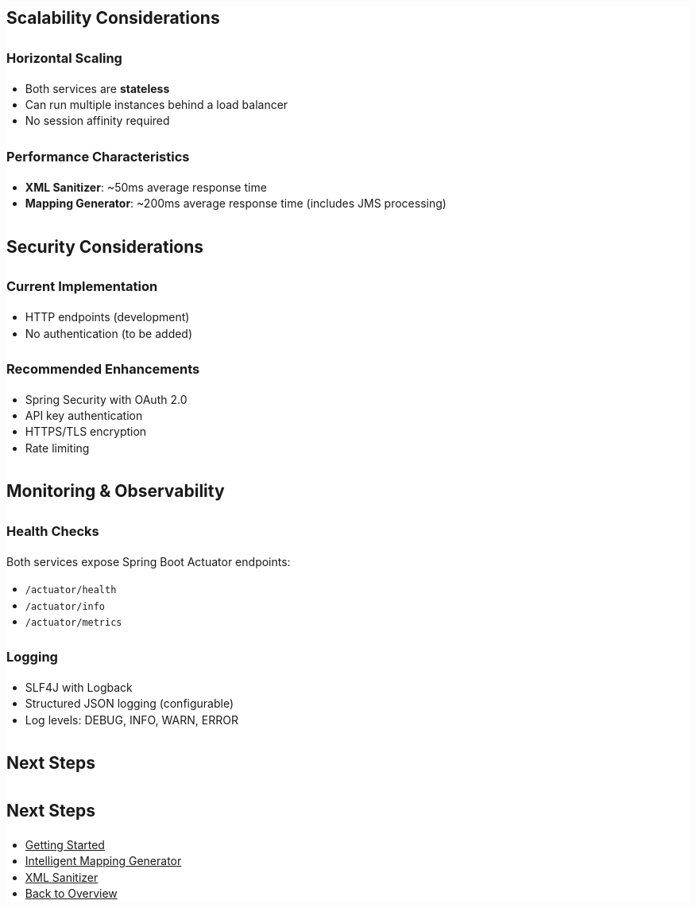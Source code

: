 ## Scalability Considerations

### Horizontal Scaling
- Both services are **stateless**
- Can run multiple instances behind a load balancer
- No session affinity required

### Performance Characteristics
- **XML Sanitizer**: ~50ms average response time
- **Mapping Generator**: ~200ms average response time (includes JMS processing)

## Security Considerations

### Current Implementation
- HTTP endpoints (development)
- No authentication (to be added)

### Recommended Enhancements
- Spring Security with OAuth 2.0
- API key authentication
- HTTPS/TLS encryption
- Rate limiting

## Monitoring & Observability

### Health Checks
Both services expose Spring Boot Actuator endpoints:
- `/actuator/health`
- `/actuator/info`
- `/actuator/metrics`

### Logging
- SLF4J with Logback
- Structured JSON logging (configurable)
- Log levels: DEBUG, INFO, WARN, ERROR

## Next Steps

## Next Steps

- [Getting Started](/docs/guides/getting-started)
- [Intelligent Mapping Generator](/docs/intelligent-mapping-generator/overview)
- [XML Sanitizer](/docs/xml-sanitizer/overview)
- [Back to Overview](/)
